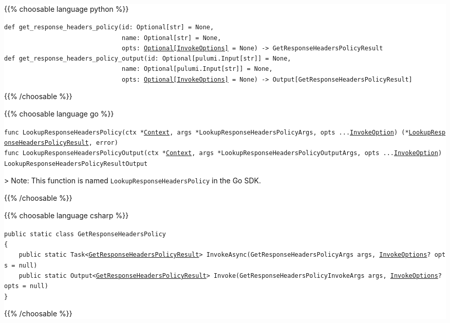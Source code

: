 
{{% choosable language python %}}
<div class="highlight"><pre class="chroma"><code class="language-python" data-lang="python"
><span class="k">def </span>get_response_headers_policy<span class="p">(</span><span class="nx">id</span><span class="p">:</span> <span class="nx">Optional[str]</span> = None<span class="p">,</span>
                                <span class="nx">name</span><span class="p">:</span> <span class="nx">Optional[str]</span> = None<span class="p">,</span>
                                <span class="nx">opts</span><span class="p">:</span> <span class="nx"><a href="/docs/reference/pkg/python/pulumi/#pulumi.InvokeOptions">Optional[InvokeOptions]</a></span> = None<span class="p">) -&gt;</span> <span>GetResponseHeadersPolicyResult</span
><span class="k">
def </span>get_response_headers_policy_output<span class="p">(</span><span class="nx">id</span><span class="p">:</span> <span class="nx">Optional[pulumi.Input[str]]</span> = None<span class="p">,</span>
                                <span class="nx">name</span><span class="p">:</span> <span class="nx">Optional[pulumi.Input[str]]</span> = None<span class="p">,</span>
                                <span class="nx">opts</span><span class="p">:</span> <span class="nx"><a href="/docs/reference/pkg/python/pulumi/#pulumi.InvokeOptions">Optional[InvokeOptions]</a></span> = None<span class="p">) -&gt;</span> <span>Output[GetResponseHeadersPolicyResult]</span
></code></pre></div>
{{% /choosable %}}


{{% choosable language go %}}
<div class="highlight"><pre class="chroma"><code class="language-go" data-lang="go"
><span class="k">func </span>LookupResponseHeadersPolicy<span class="p">(</span><span class="nx">ctx</span><span class="p"> *</span><span class="nx"><a href="https://pkg.go.dev/github.com/pulumi/pulumi/sdk/v3/go/pulumi?tab=doc#Context">Context</a></span><span class="p">,</span> <span class="nx">args</span><span class="p"> *</span><span class="nx">LookupResponseHeadersPolicyArgs</span><span class="p">,</span> <span class="nx">opts</span><span class="p"> ...</span><span class="nx"><a href="https://pkg.go.dev/github.com/pulumi/pulumi/sdk/v3/go/pulumi?tab=doc#InvokeOption">InvokeOption</a></span><span class="p">) (*<span class="nx"><a href="#result">LookupResponseHeadersPolicyResult</a></span>, error)</span
><span class="k">
func </span>LookupResponseHeadersPolicyOutput<span class="p">(</span><span class="nx">ctx</span><span class="p"> *</span><span class="nx"><a href="https://pkg.go.dev/github.com/pulumi/pulumi/sdk/v3/go/pulumi?tab=doc#Context">Context</a></span><span class="p">,</span> <span class="nx">args</span><span class="p"> *</span><span class="nx">LookupResponseHeadersPolicyOutputArgs</span><span class="p">,</span> <span class="nx">opts</span><span class="p"> ...</span><span class="nx"><a href="https://pkg.go.dev/github.com/pulumi/pulumi/sdk/v3/go/pulumi?tab=doc#InvokeOption">InvokeOption</a></span><span class="p">) LookupResponseHeadersPolicyResultOutput</span
></code></pre></div>

&gt; Note: This function is named `LookupResponseHeadersPolicy` in the Go SDK.

{{% /choosable %}}


{{% choosable language csharp %}}
<div class="highlight"><pre class="chroma"><code class="language-csharp" data-lang="csharp"><span class="k">public static class </span><span class="nx">GetResponseHeadersPolicy </span><span class="p">
{</span><span class="k">
    public static </span>Task&lt;<span class="nx"><a href="#result">GetResponseHeadersPolicyResult</a></span>> <span class="p">InvokeAsync(</span><span class="nx">GetResponseHeadersPolicyArgs</span><span class="p"> </span><span class="nx">args<span class="p">,</span> <span class="nx"><a href="/docs/reference/pkg/dotnet/Pulumi/Pulumi.InvokeOptions.html">InvokeOptions</a></span><span class="p">? </span><span class="nx">opts = null<span class="p">)</span><span class="k">
    public static </span>Output&lt;<span class="nx"><a href="#result">GetResponseHeadersPolicyResult</a></span>> <span class="p">Invoke(</span><span class="nx">GetResponseHeadersPolicyInvokeArgs</span><span class="p"> </span><span class="nx">args<span class="p">,</span> <span class="nx"><a href="/docs/reference/pkg/dotnet/Pulumi/Pulumi.InvokeOptions.html">InvokeOptions</a></span><span class="p">? </span><span class="nx">opts = null<span class="p">)</span><span class="p">
}</span></code></pre></div>
{{% /choosable %}}
